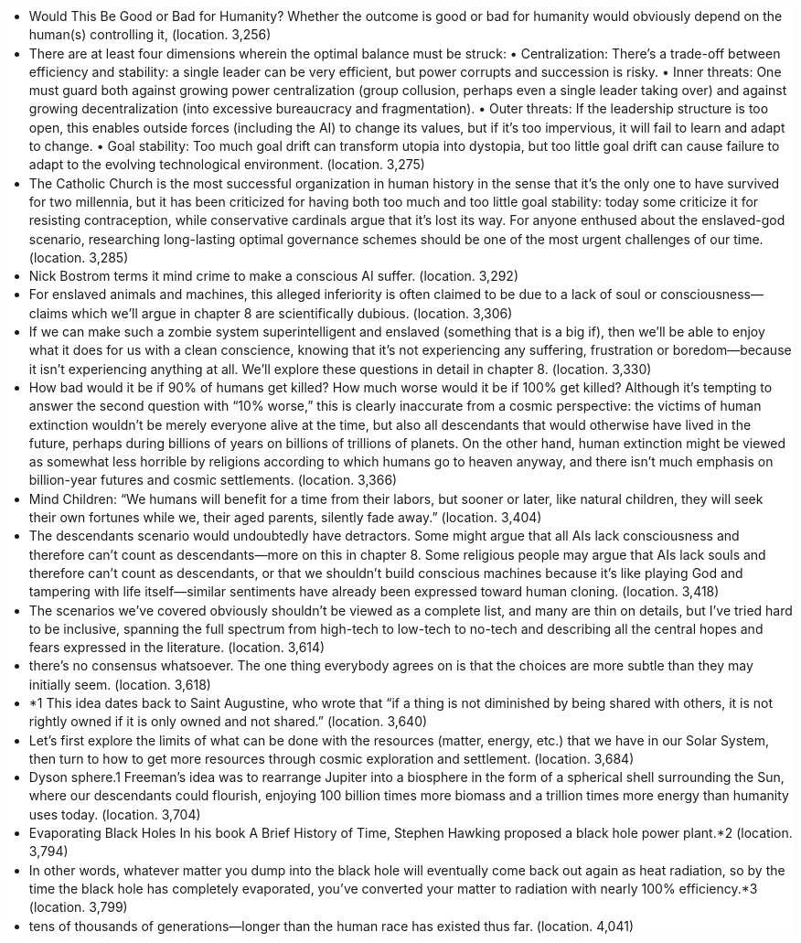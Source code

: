 - Would This Be Good or Bad for Humanity? Whether the outcome is good or bad for humanity would obviously depend on the human(s) controlling it, (location. 3,256)
- There are at least four dimensions wherein the optimal balance must be struck: • Centralization: There’s a trade-off between efficiency and stability: a single leader can be very efficient, but power corrupts and succession is risky. • Inner threats: One must guard both against growing power centralization (group collusion, perhaps even a single leader taking over) and against growing decentralization (into excessive bureaucracy and fragmentation). • Outer threats: If the leadership structure is too open, this enables outside forces (including the AI) to change its values, but if it’s too impervious, it will fail to learn and adapt to change. • Goal stability: Too much goal drift can transform utopia into dystopia, but too little goal drift can cause failure to adapt to the evolving technological environment. (location. 3,275)
- The Catholic Church is the most successful organization in human history in the sense that it’s the only one to have survived for two millennia, but it has been criticized for having both too much and too little goal stability: today some criticize it for resisting contraception, while conservative cardinals argue that it’s lost its way. For anyone enthused about the enslaved-god scenario, researching long-lasting optimal governance schemes should be one of the most urgent challenges of our time. (location. 3,285)
- Nick Bostrom terms it mind crime to make a conscious AI suffer. (location. 3,292)
- For enslaved animals and machines, this alleged inferiority is often claimed to be due to a lack of soul or consciousness—claims which we’ll argue in chapter 8 are scientifically dubious. (location. 3,306)
- If we can make such a zombie system superintelligent and enslaved (something that is a big if), then we’ll be able to enjoy what it does for us with a clean conscience, knowing that it’s not experiencing any suffering, frustration or boredom—because it isn’t experiencing anything at all. We’ll explore these questions in detail in chapter 8. (location. 3,330)
- How bad would it be if 90% of humans get killed? How much worse would it be if 100% get killed? Although it’s tempting to answer the second question with “10% worse,” this is clearly inaccurate from a cosmic perspective: the victims of human extinction wouldn’t be merely everyone alive at the time, but also all descendants that would otherwise have lived in the future, perhaps during billions of years on billions of trillions of planets. On the other hand, human extinction might be viewed as somewhat less horrible by religions according to which humans go to heaven anyway, and there isn’t much emphasis on billion-year futures and cosmic settlements. (location. 3,366)
- Mind Children: “We humans will benefit for a time from their labors, but sooner or later, like natural children, they will seek their own fortunes while we, their aged parents, silently fade away.” (location. 3,404)
- The descendants scenario would undoubtedly have detractors. Some might argue that all AIs lack consciousness and therefore can’t count as descendants—more on this in chapter 8. Some religious people may argue that AIs lack souls and therefore can’t count as descendants, or that we shouldn’t build conscious machines because it’s like playing God and tampering with life itself—similar sentiments have already been expressed toward human cloning. (location. 3,418)
- The scenarios we’ve covered obviously shouldn’t be viewed as a complete list, and many are thin on details, but I’ve tried hard to be inclusive, spanning the full spectrum from high-tech to low-tech to no-tech and describing all the central hopes and fears expressed in the literature. (location. 3,614)
- there’s no consensus whatsoever. The one thing everybody agrees on is that the choices are more subtle than they may initially seem. (location. 3,618)
- *1 This idea dates back to Saint Augustine, who wrote that “if a thing is not diminished by being shared with others, it is not rightly owned if it is only owned and not shared.” (location. 3,640)
- Let’s first explore the limits of what can be done with the resources (matter, energy, etc.) that we have in our Solar System, then turn to how to get more resources through cosmic exploration and settlement. (location. 3,684)
- Dyson sphere.1 Freeman’s idea was to rearrange Jupiter into a biosphere in the form of a spherical shell surrounding the Sun, where our descendants could flourish, enjoying 100 billion times more biomass and a trillion times more energy than humanity uses today. (location. 3,704)
- Evaporating Black Holes In his book A Brief History of Time, Stephen Hawking proposed a black hole power plant.*2 (location. 3,794)
- In other words, whatever matter you dump into the black hole will eventually come back out again as heat radiation, so by the time the black hole has completely evaporated, you’ve converted your matter to radiation with nearly 100% efficiency.*3 (location. 3,799)
- tens of thousands of generations—longer than the human race has existed thus far. (location. 4,041)